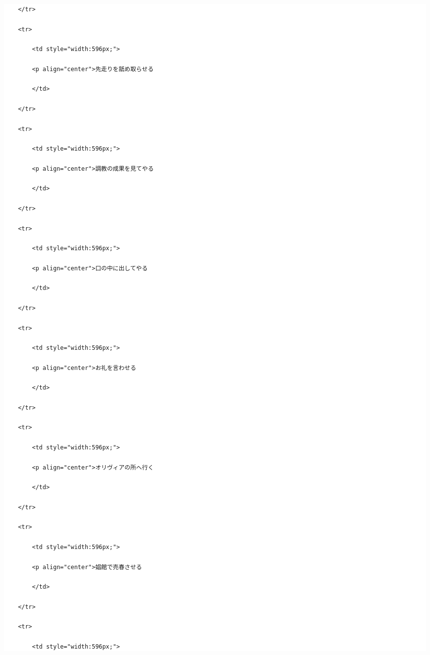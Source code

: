 		</tr>

		<tr>

			<td style="width:596px;">

			<p align="center">先走りを舐め取らせる

			</td>

		</tr>

		<tr>

			<td style="width:596px;">

			<p align="center">調教の成果を見てやる

			</td>

		</tr>

		<tr>

			<td style="width:596px;">

			<p align="center">口の中に出してやる

			</td>

		</tr>

		<tr>

			<td style="width:596px;">

			<p align="center">お礼を言わせる

			</td>

		</tr>

		<tr>

			<td style="width:596px;">

			<p align="center">オリヴィアの所へ行く

			</td>

		</tr>

		<tr>

			<td style="width:596px;">

			<p align="center">娼館で売春させる

			</td>

		</tr>

		<tr>

			<td style="width:596px;">
